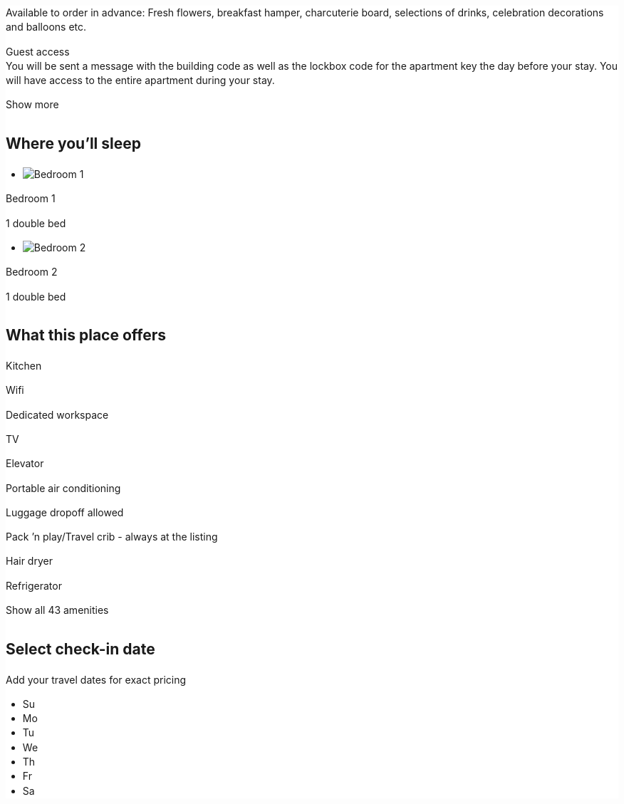 Available to order in advance: Fresh flowers, breakfast hamper, charcuterie
board, selections of drinks, celebration decorations and balloons etc.  
  
Guest access  
You will be sent a message with the building code as well as the lockbox code
for the apartment key the day before your stay. You will have access to the
entire apartment during your stay.

Show more

## Where you’ll sleep

  * ![Bedroom 1](https://a0.muscache.com/im/pictures/hosting/Hosting-1151392352418071457/original/0c547689-dd42-4aca-9c9f-3e1b9a482000.jpeg?im_w=720&im_format=avif)

Bedroom 1

1 double bed

  * ![Bedroom 2](https://a0.muscache.com/im/pictures/hosting/Hosting-1151392352418071457/original/28338fb6-2f4c-4eda-82ea-79e66c4f5ba4.jpeg?im_w=720&im_format=avif)

Bedroom 2

1 double bed

## What this place offers

Kitchen

Wifi

Dedicated workspace

TV

Elevator

Portable air conditioning

Luggage dropoff allowed

Pack ’n play/Travel crib - always at the listing

Hair dryer

Refrigerator

Show all 43 amenities

## Select check-in date

Add your travel dates for exact pricing

  * Su
  * Mo
  * Tu
  * We
  * Th
  * Fr
  * Sa

